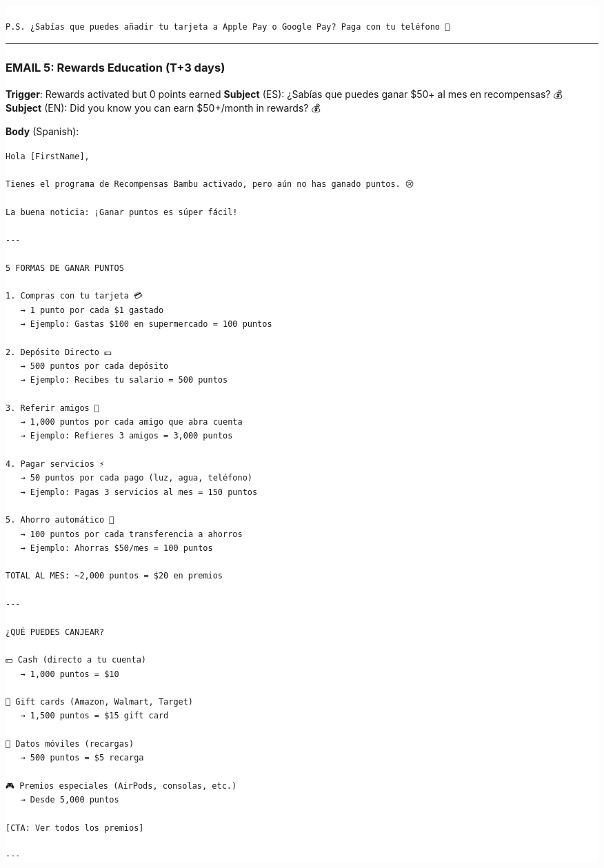 ```

P.S. ¿Sabías que puedes añadir tu tarjeta a Apple Pay o Google Pay? Paga con tu teléfono 📱
```

---

### **EMAIL 5: Rewards Education** (T+3 days)
**Trigger**: Rewards activated but 0 points earned
**Subject** (ES): ¿Sabías que puedes ganar $50+ al mes en recompensas? 💰
**Subject** (EN): Did you know you can earn $50+/month in rewards? 💰

**Body** (Spanish):
```
Hola [FirstName],

Tienes el programa de Recompensas Bambu activado, pero aún no has ganado puntos. 😢

La buena noticia: ¡Ganar puntos es súper fácil!

---

5 FORMAS DE GANAR PUNTOS

1. Compras con tu tarjeta 💳
   → 1 punto por cada $1 gastado
   → Ejemplo: Gastas $100 en supermercado = 100 puntos

2. Depósito Directo 💵
   → 500 puntos por cada depósito
   → Ejemplo: Recibes tu salario = 500 puntos

3. Referir amigos 👥
   → 1,000 puntos por cada amigo que abra cuenta
   → Ejemplo: Refieres 3 amigos = 3,000 puntos

4. Pagar servicios ⚡
   → 50 puntos por cada pago (luz, agua, teléfono)
   → Ejemplo: Pagas 3 servicios al mes = 150 puntos

5. Ahorro automático 🏦
   → 100 puntos por cada transferencia a ahorros
   → Ejemplo: Ahorras $50/mes = 100 puntos

TOTAL AL MES: ~2,000 puntos = $20 en premios

---

¿QUÉ PUEDES CANJEAR?

💵 Cash (directo a tu cuenta)
   → 1,000 puntos = $10

🎁 Gift cards (Amazon, Walmart, Target)
   → 1,500 puntos = $15 gift card

📱 Datos móviles (recargas)
   → 500 puntos = $5 recarga

🎮 Premios especiales (AirPods, consolas, etc.)
   → Desde 5,000 puntos

[CTA: Ver todos los premios]

---
```